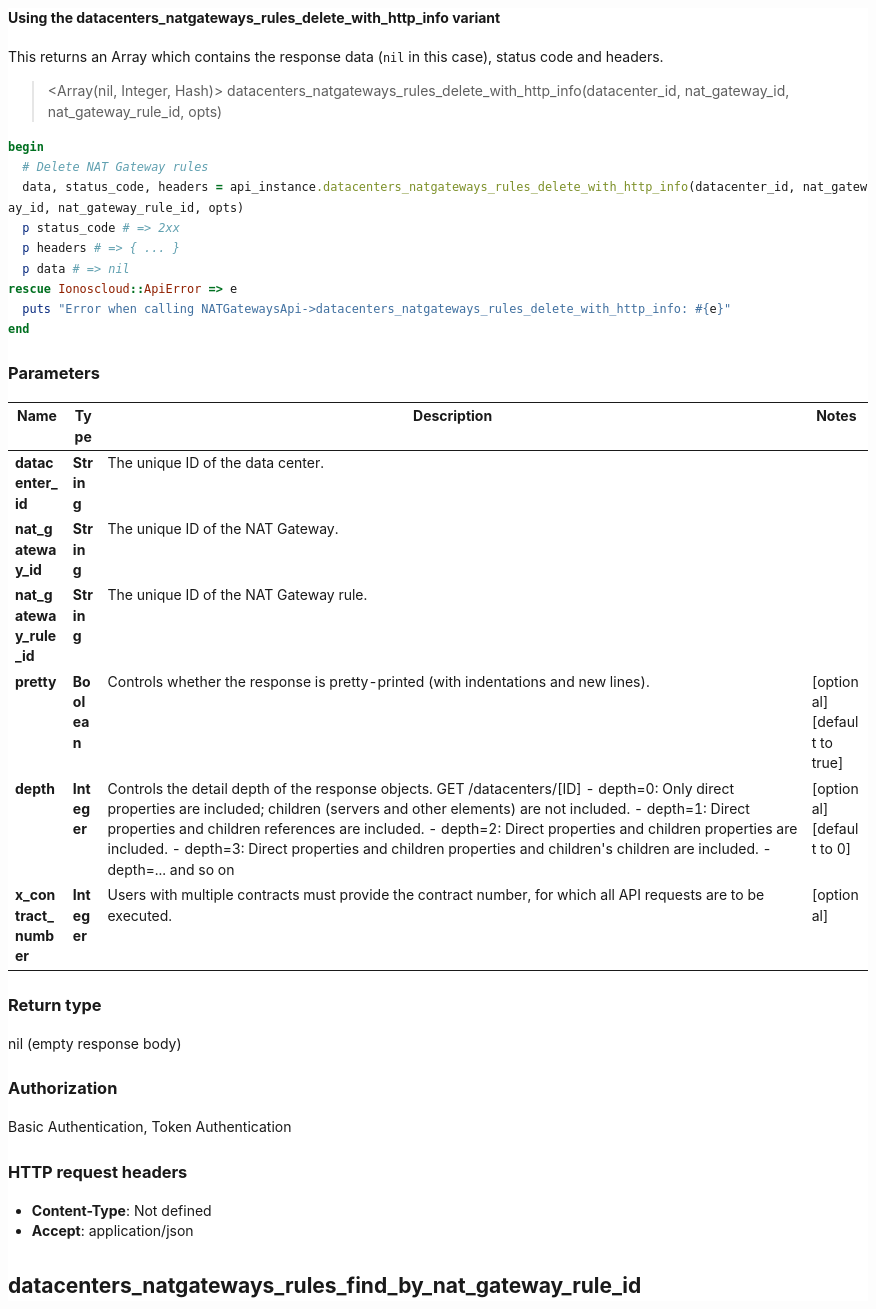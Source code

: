 #### Using the datacenters_natgateways_rules_delete_with_http_info variant

This returns an Array which contains the response data (`nil` in this case), status code and headers.

> <Array(nil, Integer, Hash)> datacenters_natgateways_rules_delete_with_http_info(datacenter_id, nat_gateway_id, nat_gateway_rule_id, opts)

```ruby
begin
  # Delete NAT Gateway rules
  data, status_code, headers = api_instance.datacenters_natgateways_rules_delete_with_http_info(datacenter_id, nat_gateway_id, nat_gateway_rule_id, opts)
  p status_code # => 2xx
  p headers # => { ... }
  p data # => nil
rescue Ionoscloud::ApiError => e
  puts "Error when calling NATGatewaysApi->datacenters_natgateways_rules_delete_with_http_info: #{e}"
end
```

### Parameters

| Name | Type | Description | Notes |
| ---- | ---- | ----------- | ----- |
| **datacenter_id** | **String** | The unique ID of the data center. |  |
| **nat_gateway_id** | **String** | The unique ID of the NAT Gateway. |  |
| **nat_gateway_rule_id** | **String** | The unique ID of the NAT Gateway rule. |  |
| **pretty** | **Boolean** | Controls whether the response is pretty-printed (with indentations and new lines). | [optional][default to true] |
| **depth** | **Integer** | Controls the detail depth of the response objects.  GET /datacenters/[ID]  - depth&#x3D;0: Only direct properties are included; children (servers and other elements) are not included.  - depth&#x3D;1: Direct properties and children references are included.  - depth&#x3D;2: Direct properties and children properties are included.  - depth&#x3D;3: Direct properties and children properties and children&#39;s children are included.  - depth&#x3D;... and so on | [optional][default to 0] |
| **x_contract_number** | **Integer** | Users with multiple contracts must provide the contract number, for which all API requests are to be executed. | [optional] |

### Return type

nil (empty response body)

### Authorization

Basic Authentication, Token Authentication

### HTTP request headers

- **Content-Type**: Not defined
- **Accept**: application/json


## datacenters_natgateways_rules_find_by_nat_gateway_rule_id
